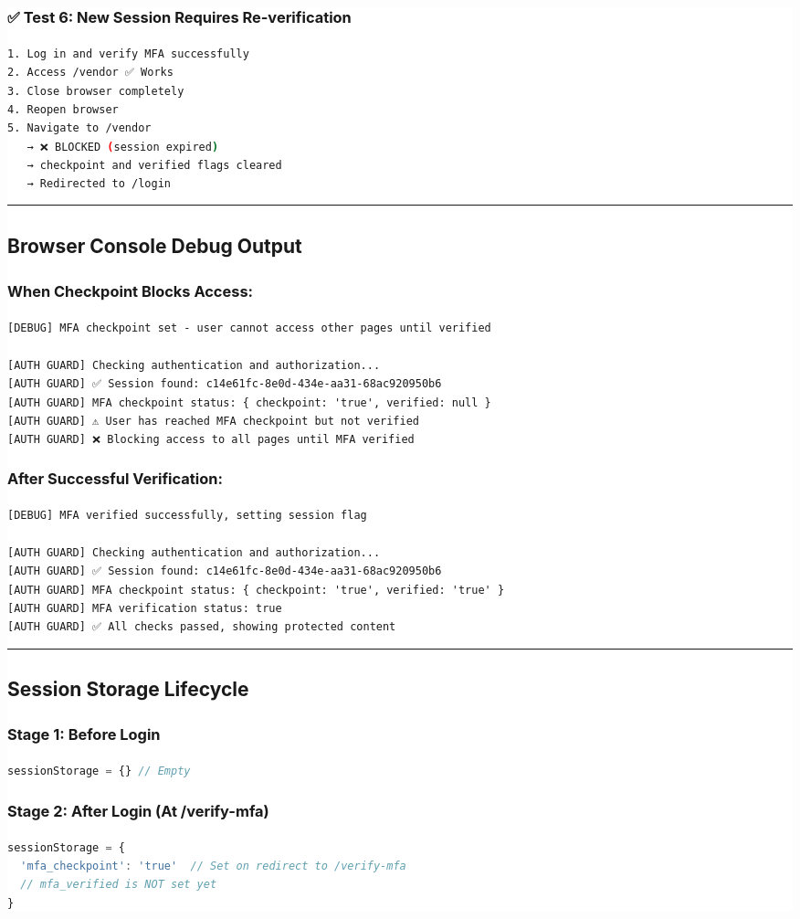 
### ✅ Test 6: New Session Requires Re-verification

```bash
1. Log in and verify MFA successfully
2. Access /vendor ✅ Works
3. Close browser completely
4. Reopen browser
5. Navigate to /vendor
   → ❌ BLOCKED (session expired)
   → checkpoint and verified flags cleared
   → Redirected to /login
```

---

## Browser Console Debug Output

### When Checkpoint Blocks Access:

```
[DEBUG] MFA checkpoint set - user cannot access other pages until verified

[AUTH GUARD] Checking authentication and authorization...
[AUTH GUARD] ✅ Session found: c14e61fc-8e0d-434e-aa31-68ac920950b6
[AUTH GUARD] MFA checkpoint status: { checkpoint: 'true', verified: null }
[AUTH GUARD] ⚠️ User has reached MFA checkpoint but not verified
[AUTH GUARD] ❌ Blocking access to all pages until MFA verified
```

### After Successful Verification:

```
[DEBUG] MFA verified successfully, setting session flag

[AUTH GUARD] Checking authentication and authorization...
[AUTH GUARD] ✅ Session found: c14e61fc-8e0d-434e-aa31-68ac920950b6
[AUTH GUARD] MFA checkpoint status: { checkpoint: 'true', verified: 'true' }
[AUTH GUARD] MFA verification status: true
[AUTH GUARD] ✅ All checks passed, showing protected content
```

---

## Session Storage Lifecycle

### Stage 1: Before Login
```javascript
sessionStorage = {} // Empty
```

### Stage 2: After Login (At /verify-mfa)
```javascript
sessionStorage = {
  'mfa_checkpoint': 'true'  // Set on redirect to /verify-mfa
  // mfa_verified is NOT set yet
}
```
